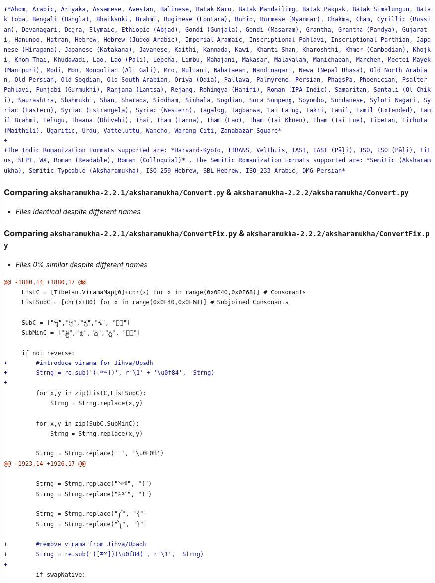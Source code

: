 ```diff
+*Ahom, Arabic, Ariyaka, Assamese, Avestan, Balinese, Batak Karo, Batak Mandailing, Batak Pakpak, Batak Simalungun, Batak Toba, Bengali (Bangla), Bhaiksuki, Brahmi, Buginese (Lontara), Buhid, Burmese (Myanmar), Chakma, Cham, Cyrillic (Russian), Devanagari, Dogra, Elymaic, Ethiopic (Abjad), Gondi (Gunjala), Gondi (Masaram), Grantha, Grantha (Pandya), Gujarati, Hanunoo, Hatran, Hebrew, Hebrew (Judeo-Arabic), Imperial Aramaic, Inscriptional Pahlavi, Inscriptional Parthian, Japanese (Hiragana), Japanese (Katakana), Javanese, Kaithi, Kannada, Kawi, Khamti Shan, Kharoshthi, Khmer (Cambodian), Khojki, Khom Thai, Khudawadi, Lao, Lao (Pali), Lepcha, Limbu, Mahajani, Makasar, Malayalam, Manichaean, Marchen, Meetei Mayek (Manipuri), Modi, Mon, Mongolian (Ali Gali), Mro, Multani, Nabataean, Nandinagari, Newa (Nepal Bhasa), Old North Arabian, Old Persian, Old Sogdian, Old South Arabian, Oriya (Odia), Pallava, Palmyrene, Persian, PhagsPa, Phoenician, Psalter Pahlavi, Punjabi (Gurmukhi), Ranjana (Lantsa), Rejang, Rohingya (Hanifi), Roman (IPA Indic), Samaritan, Santali (Ol Chiki), Saurashtra, Shahmukhi, Shan, Sharada, Siddham, Sinhala, Sogdian, Sora Sompeng, Soyombo, Sundanese, Syloti Nagari, Syriac (Eastern), Syriac (Estrangela), Syriac (Western), Tagalog, Tagbanwa, Tai Laing, Takri, Tamil, Tamil (Extended), Tamil Brahmi, Telugu, Thaana (Dhivehi), Thai, Tham (Lanna), Tham (Lao), Tham (Tai Khuen), Tham (Tai Lue), Tibetan, Tirhuta (Maithili), Ugaritic, Urdu, Vatteluttu, Wancho, Warang Citi, Zanabazar Square*
+
+The Indic Romanization Formats supported are: *Harvard-Kyoto, ITRANS, Velthuis, IAST, IAST (Pāḷi), ISO, ISO (Pāḷi), Titus, SLP1, WX, Roman (Readable), Roman (Colloquial)* . The Semitic Romanization Formats supported are: *Semitic (Aksharamukha), Semitic Typeable (Aksharamukha), ISO 259 Hebrew, SBL Hebrew, ISO 233 Arabic, DMG Persian*
```

### Comparing `aksharamukha-2.2.1/aksharamukha/Convert.py` & `aksharamukha-2.2.2/aksharamukha/Convert.py`

 * *Files identical despite different names*

### Comparing `aksharamukha-2.2.1/aksharamukha/ConvertFix.py` & `aksharamukha-2.2.2/aksharamukha/ConvertFix.py`

 * *Files 0% similar despite different names*

```diff
@@ -1880,14 +1880,17 @@
     ListC = [Tibetan.ViramaMap[0]+chr(x) for x in range(0x0F40,0x0F68)] # Consonants
     ListSubC = [chr(x+80) for x in range(0x0F40,0x0F68)] # Subjoined Consonants
 
     SubC = ["ཝྭ","ཡྱ","རྱ","རྭ", "ྺྭ"]
     SubMinC = ["ཝྺ","ཡྻ","ཪྻ","ཪྺ", "ྺྺ"]
 
     if not reverse:
+        #introduce virama for Jihva/Upadh
+        Strng = re.sub('([ྈྉ])', r'\1' + '\u0f84',  Strng)
+
         for x,y in zip(ListC,ListSubC):
             Strng = Strng.replace(x,y)
 
         for x,y in zip(SubC,SubMinC):
             Strng = Strng.replace(x,y)
 
         Strng = Strng.replace(' ', '\u0F0B')
@@ -1923,14 +1926,17 @@
 
         Strng = Strng.replace("༺", "(")
         Strng = Strng.replace("༻", ")")
 
         Strng = Strng.replace("༼", "{")
         Strng = Strng.replace("༽", "}")
 
+        #remove virama from Jihva/Upadh
+        Strng = re.sub('([ྈྉ])(\u0f84)', r'\1',  Strng)
+
         if swapNative:
```